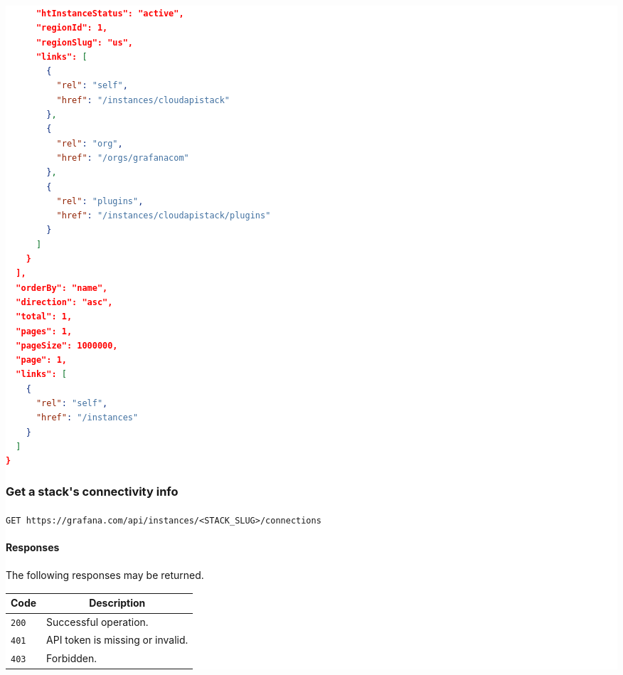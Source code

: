```json
      "htInstanceStatus": "active",
      "regionId": 1,
      "regionSlug": "us",
      "links": [
        {
          "rel": "self",
          "href": "/instances/cloudapistack"
        },
        {
          "rel": "org",
          "href": "/orgs/grafanacom"
        },
        {
          "rel": "plugins",
          "href": "/instances/cloudapistack/plugins"
        }
      ]
    }
  ],
  "orderBy": "name",
  "direction": "asc",
  "total": 1,
  "pages": 1,
  "pageSize": 1000000,
  "page": 1,
  "links": [
    {
      "rel": "self",
      "href": "/instances"
    }
  ]
}
```

### Get a stack's connectivity info

```http
GET https://grafana.com/api/instances/<STACK_SLUG>/connections
```

#### Responses

The following responses may be returned.

| Code  | Description                      |
| ----- | -------------------------------- |
| `200` | Successful operation.            |
| `401` | API token is missing or invalid. |
| `403` | Forbidden.                       |
